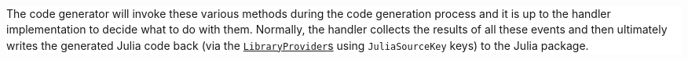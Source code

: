 The code generator will invoke these various methods during the code generation process and it is up to the handler implementation to decide what to do with them. Normally, the handler collects the results of all these events and then ultimately writes the generated Julia code back (via the [`LibraryProvider`s](./PROVIDERS.md) using `JuliaSourceKey` keys) to the Julia package.
